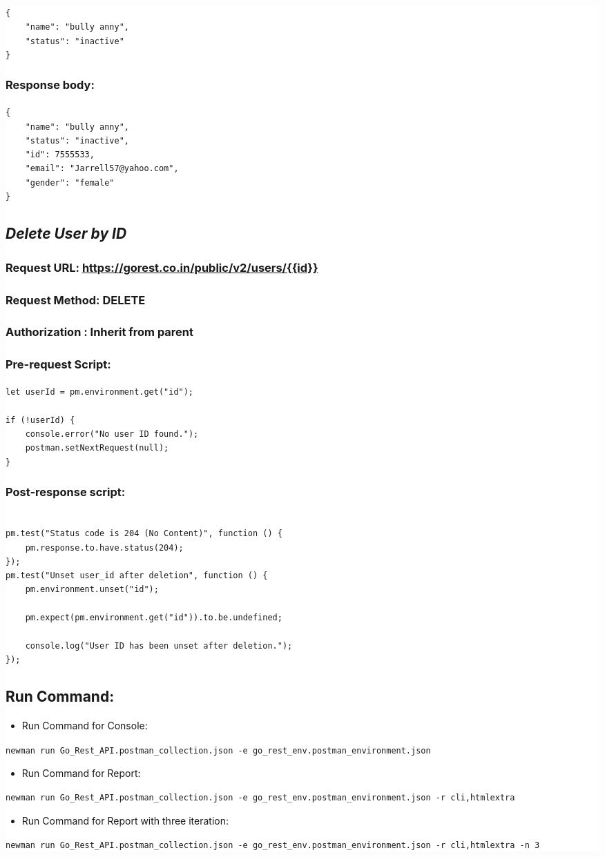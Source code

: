 ``` console
{
    "name": "bully anny",
    "status": "inactive"
}
```
### Response body:
``` console
{
    "name": "bully anny",
    "status": "inactive",
    "id": 7555533,
    "email": "Jarrell57@yahoo.com",
    "gender": "female"
}
```
## _**Delete User by ID**_
### Request URL: https://gorest.co.in/public/v2/users/{{id}}
### Request Method: DELETE
### Authorization : Inherit from parent
### Pre-request Script:
``` console
let userId = pm.environment.get("id");

if (!userId) {
    console.error("No user ID found.");
    postman.setNextRequest(null);
}
```
### Post-response script:
``` console

pm.test("Status code is 204 (No Content)", function () {
    pm.response.to.have.status(204);
});
pm.test("Unset user_id after deletion", function () {
    pm.environment.unset("id");

    pm.expect(pm.environment.get("id")).to.be.undefined;

    console.log("User ID has been unset after deletion.");
});
```
## Run Command:  
- Run Command for Console: 
```console 
newman run Go_Rest_API.postman_collection.json -e go_rest_env.postman_environment.json 
```
- Run Command for Report: 
```console 
newman run Go_Rest_API.postman_collection.json -e go_rest_env.postman_environment.json -r cli,htmlextra 
```
- Run Command for Report with three iteration:
``` console
newman run Go_Rest_API.postman_collection.json -e go_rest_env.postman_environment.json -r cli,htmlextra -n 3
```